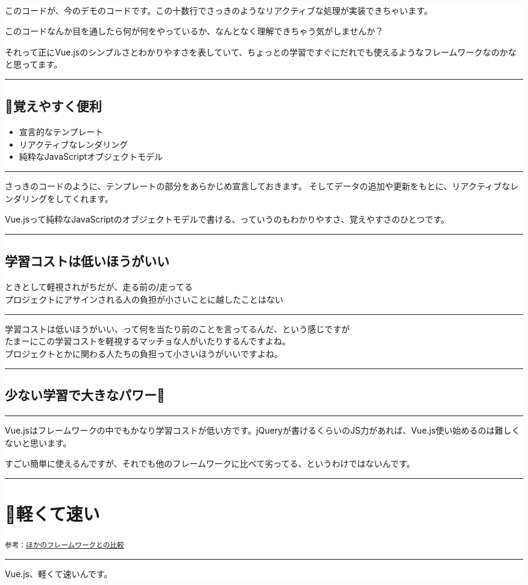 
このコードが、今のデモのコードです。この十数行でさっきのようなリアクティブな処理が実装できちゃいます。

このコードなんか目を通したら何が何をやっているか、なんとなく理解できちゃう気がしませんか？

それって正にVue.jsのシンプルさとわかりやすさを表していて、ちょっとの学習ですぐにだれでも使えるようなフレームワークなのかなと思ってます。

-----


## 💓覚えやすく便利

- 宣言的なテンプレート
- リアクティブなレンダリング
- 純粋なJavaScriptオブジェクトモデル

---

さっきのコードのように、テンプレートの部分をあらかじめ宣言しておきます。
そしてデータの追加や更新をもとに、リアクティブなレンダリングをしてくれます。

Vue.jsって純粋なJavaScriptのオブジェクトモデルで書ける、っていうのもわかりやすさ、覚えやすさのひとつです。

-----

## 学習コストは低いほうがいい

ときとして軽視されがちだが、走る前の/走ってる  
プロジェクトにアサインされる人の負担が小さいことに越したことはない

---

学習コストは低いほうがいい、って何を当たり前のことを言ってるんだ、という感じですが  
たまーにこの学習コストを軽視するマッチョな人がいたりするんですよね。  
プロジェクトとかに関わる人たちの負担って小さいほうがいいですよね。

-----

## 少ない学習で大きなパワー💪

---

Vue.jsはフレームワークの中でもかなり学習コストが低い方です。jQueryが書けるくらいのJS力があれば、Vue.js使い始めるのは難しくないと思います。

すごい簡単に使えるんですが、それでも他のフレームワークに比べて劣ってる、というわけではないんです。

-----

# 💓軽くて速い

<small>参考：[ほかのフレームワークとの比較](https://vuejs.org/v2/guide/comparison.html)</small>

---

Vue.js、軽くて速いんです。
